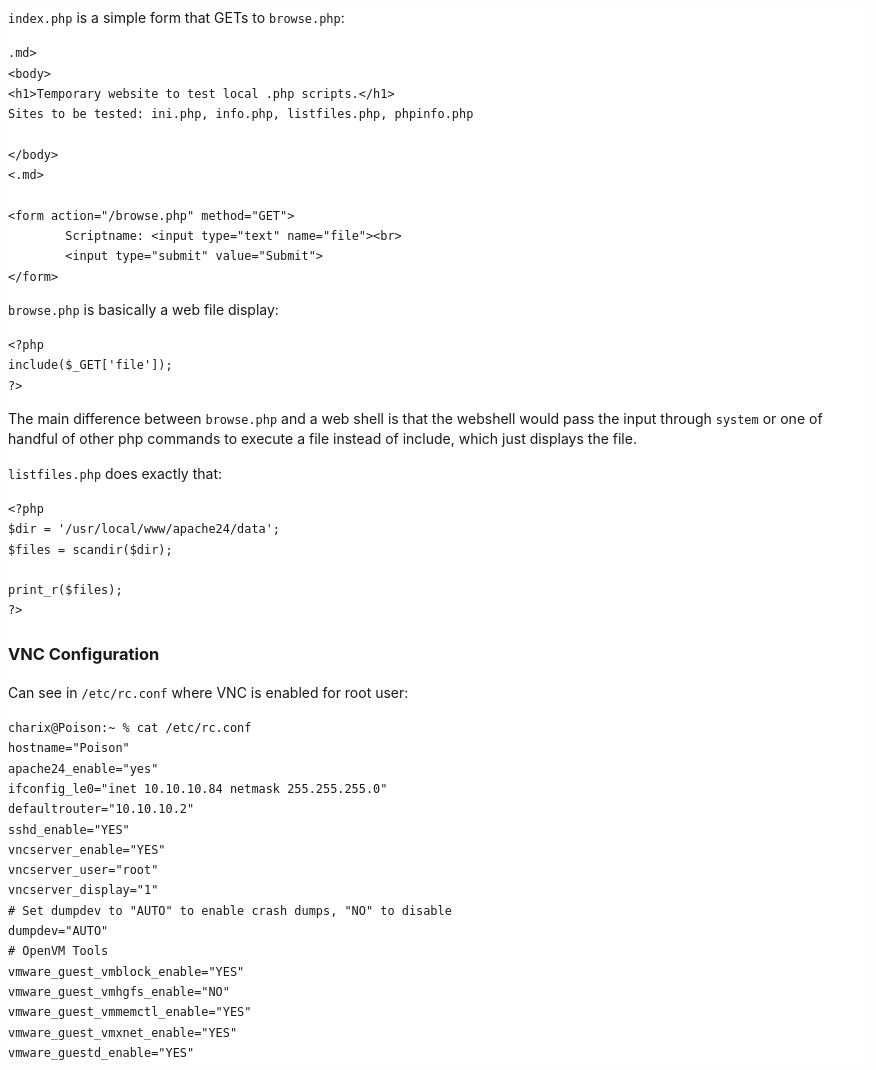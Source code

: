 `index.php` is a simple form that GETs to `browse.php`:



    .md>
    <body>
    <h1>Temporary website to test local .php scripts.</h1>
    Sites to be tested: ini.php, info.php, listfiles.php, phpinfo.php

    </body>
    <.md>

    <form action="/browse.php" method="GET">
            Scriptname: <input type="text" name="file"><br>
            <input type="submit" value="Submit">
    </form>



`browse.php` is basically a web file display:



    <?php
    include($_GET['file']);
    ?>



The main difference between `browse.php` and a web shell is that the
webshell would pass the input through `system` or one of handful of
other php commands to execute a file instead of include, which just
displays the file.

`listfiles.php` does exactly that:



    <?php
    $dir = '/usr/local/www/apache24/data';
    $files = scandir($dir);

    print_r($files);
    ?>



### VNC Configuration

Can see in `/etc/rc.conf` where VNC is enabled for root user:



    charix@Poison:~ % cat /etc/rc.conf
    hostname="Poison"
    apache24_enable="yes"
    ifconfig_le0="inet 10.10.10.84 netmask 255.255.255.0"
    defaultrouter="10.10.10.2"
    sshd_enable="YES"
    vncserver_enable="YES"
    vncserver_user="root"
    vncserver_display="1"
    # Set dumpdev to "AUTO" to enable crash dumps, "NO" to disable
    dumpdev="AUTO"
    # OpenVM Tools
    vmware_guest_vmblock_enable="YES"
    vmware_guest_vmhgfs_enable="NO"
    vmware_guest_vmmemctl_enable="YES"
    vmware_guest_vmxnet_enable="YES"
    vmware_guestd_enable="YES"
